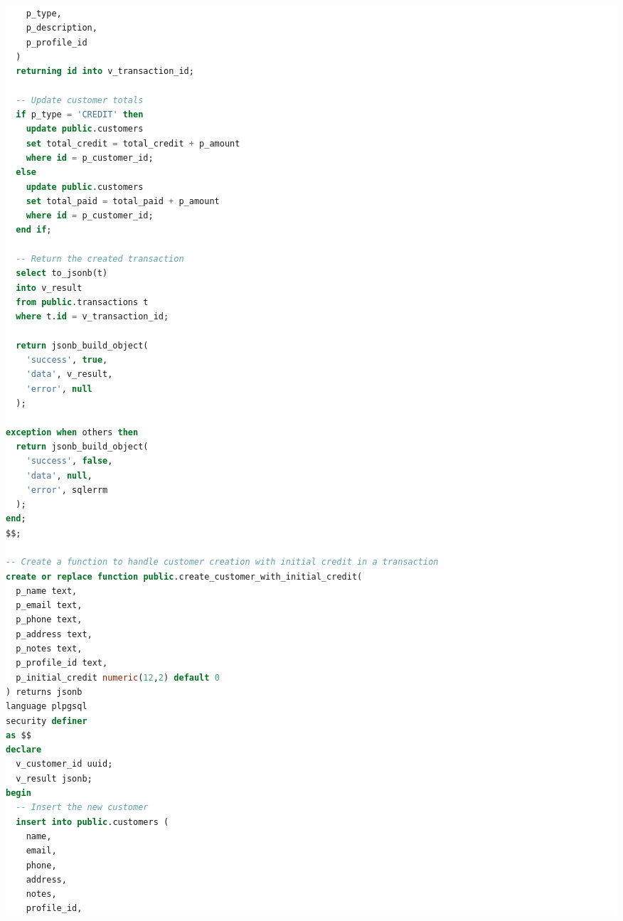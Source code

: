 ```sql
    p_type,
    p_description,
    p_profile_id
  )
  returning id into v_transaction_id;

  -- Update customer totals
  if p_type = 'CREDIT' then
    update public.customers 
    set total_credit = total_credit + p_amount
    where id = p_customer_id;
  else
    update public.customers 
    set total_paid = total_paid + p_amount
    where id = p_customer_id;
  end if;

  -- Return the created transaction
  select to_jsonb(t) 
  into v_result
  from public.transactions t
  where t.id = v_transaction_id;

  return jsonb_build_object(
    'success', true,
    'data', v_result,
    'error', null
  );

exception when others then
  return jsonb_build_object(
    'success', false,
    'data', null,
    'error', sqlerrm
  );
end;
$$;

-- Create a function to handle customer creation with initial credit in a transaction
create or replace function public.create_customer_with_initial_credit(
  p_name text,
  p_email text,
  p_phone text,
  p_address text,
  p_notes text,
  p_profile_id text,
  p_initial_credit numeric(12,2) default 0
) returns jsonb
language plpgsql
security definer
as $$
declare
  v_customer_id uuid;
  v_result jsonb;
begin
  -- Insert the new customer
  insert into public.customers (
    name, 
    email, 
    phone, 
    address, 
    notes, 
    profile_id, 
```